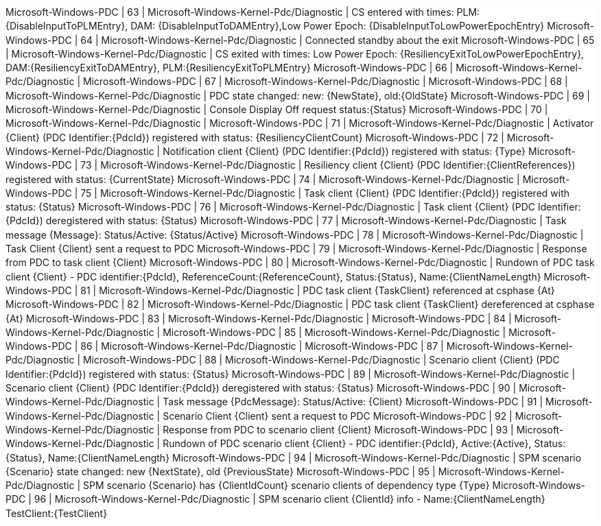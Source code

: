 Microsoft-Windows-PDC  |  63        |  Microsoft-Windows-Kernel-Pdc/Diagnostic  |  CS entered with times: PLM: {DisableInputToPLMEntry}, DAM: {DisableInputToDAMEntry},Low Power Epoch: {DisableInputToLowPowerEpochEntry}
Microsoft-Windows-PDC  |  64        |  Microsoft-Windows-Kernel-Pdc/Diagnostic  |  Connected standby about the exit
Microsoft-Windows-PDC  |  65        |  Microsoft-Windows-Kernel-Pdc/Diagnostic  |  CS exited with times: Low Power Epoch: {ResiliencyExitToLowPowerEpochEntry}, DAM:{ResiliencyExitToDAMEntry}, PLM:{ResiliencyExitToPLMEntry}
Microsoft-Windows-PDC  |  66        |  Microsoft-Windows-Kernel-Pdc/Diagnostic  |
Microsoft-Windows-PDC  |  67        |  Microsoft-Windows-Kernel-Pdc/Diagnostic  |
Microsoft-Windows-PDC  |  68        |  Microsoft-Windows-Kernel-Pdc/Diagnostic  |  PDC state changed: new: {NewState}, old:{OldState}
Microsoft-Windows-PDC  |  69        |  Microsoft-Windows-Kernel-Pdc/Diagnostic  |  Console Display Off request status:{Status}
Microsoft-Windows-PDC  |  70        |  Microsoft-Windows-Kernel-Pdc/Diagnostic  |
Microsoft-Windows-PDC  |  71        |  Microsoft-Windows-Kernel-Pdc/Diagnostic  |  Activator {Client} (PDC Identifier:{PdcId}) registered with status: {ResiliencyClientCount}
Microsoft-Windows-PDC  |  72        |  Microsoft-Windows-Kernel-Pdc/Diagnostic  |  Notification client {Client} (PDC Identifier:{PdcId}) registered with status: {Type}
Microsoft-Windows-PDC  |  73        |  Microsoft-Windows-Kernel-Pdc/Diagnostic  |  Resiliency client {Client} (PDC Identifier:{ClientReferences}) registered with status: {CurrentState}
Microsoft-Windows-PDC  |  74        |  Microsoft-Windows-Kernel-Pdc/Diagnostic  |
Microsoft-Windows-PDC  |  75        |  Microsoft-Windows-Kernel-Pdc/Diagnostic  |  Task client {Client} (PDC Identifier:{PdcId}) registered with status: {Status}
Microsoft-Windows-PDC  |  76        |  Microsoft-Windows-Kernel-Pdc/Diagnostic  |  Task client {Client} (PDC Identifier:{PdcId}) deregistered with status: {Status}
Microsoft-Windows-PDC  |  77        |  Microsoft-Windows-Kernel-Pdc/Diagnostic  |  Task message {Message}: Status/Active: {Status/Active}
Microsoft-Windows-PDC  |  78        |  Microsoft-Windows-Kernel-Pdc/Diagnostic  |  Task Client {Client} sent a request to PDC
Microsoft-Windows-PDC  |  79        |  Microsoft-Windows-Kernel-Pdc/Diagnostic  |  Response from PDC to task client {Client}
Microsoft-Windows-PDC  |  80        |  Microsoft-Windows-Kernel-Pdc/Diagnostic  |  Rundown of PDC task client {Client} - PDC identifier:{PdcId}, ReferenceCount:{ReferenceCount}, Status:{Status}, Name:{ClientNameLength}
Microsoft-Windows-PDC  |  81        |  Microsoft-Windows-Kernel-Pdc/Diagnostic  |  PDC task client {TaskClient} referenced at csphase {At}
Microsoft-Windows-PDC  |  82        |  Microsoft-Windows-Kernel-Pdc/Diagnostic  |  PDC task client {TaskClient} dereferenced at csphase {At}
Microsoft-Windows-PDC  |  83        |  Microsoft-Windows-Kernel-Pdc/Diagnostic  |
Microsoft-Windows-PDC  |  84        |  Microsoft-Windows-Kernel-Pdc/Diagnostic  |
Microsoft-Windows-PDC  |  85        |  Microsoft-Windows-Kernel-Pdc/Diagnostic  |
Microsoft-Windows-PDC  |  86        |  Microsoft-Windows-Kernel-Pdc/Diagnostic  |
Microsoft-Windows-PDC  |  87        |  Microsoft-Windows-Kernel-Pdc/Diagnostic  |
Microsoft-Windows-PDC  |  88        |  Microsoft-Windows-Kernel-Pdc/Diagnostic  |  Scenario client {Client} (PDC Identifier:{PdcId}) registered with status: {Status}
Microsoft-Windows-PDC  |  89        |  Microsoft-Windows-Kernel-Pdc/Diagnostic  |  Scenario client {Client} (PDC Identifier:{PdcId}) deregistered with status: {Status}
Microsoft-Windows-PDC  |  90        |  Microsoft-Windows-Kernel-Pdc/Diagnostic  |  Task message {PdcMessage}: Status/Active: {Client}
Microsoft-Windows-PDC  |  91        |  Microsoft-Windows-Kernel-Pdc/Diagnostic  |  Scenario Client {Client} sent a request to PDC
Microsoft-Windows-PDC  |  92        |  Microsoft-Windows-Kernel-Pdc/Diagnostic  |  Response from PDC to scenario client {Client}
Microsoft-Windows-PDC  |  93        |  Microsoft-Windows-Kernel-Pdc/Diagnostic  |  Rundown of PDC scenario client {Client} - PDC identifier:{PdcId}, Active:{Active}, Status:{Status}, Name:{ClientNameLength}
Microsoft-Windows-PDC  |  94        |  Microsoft-Windows-Kernel-Pdc/Diagnostic  |  SPM scenario {Scenario} state changed: new {NextState}, old {PreviousState}
Microsoft-Windows-PDC  |  95        |  Microsoft-Windows-Kernel-Pdc/Diagnostic  |  SPM scenario {Scenario} has {ClientIdCount} scenario clients of dependency type {Type}
Microsoft-Windows-PDC  |  96        |  Microsoft-Windows-Kernel-Pdc/Diagnostic  |  SPM scenario client {ClientId} info - Name:{ClientNameLength} TestClient:{TestClient}